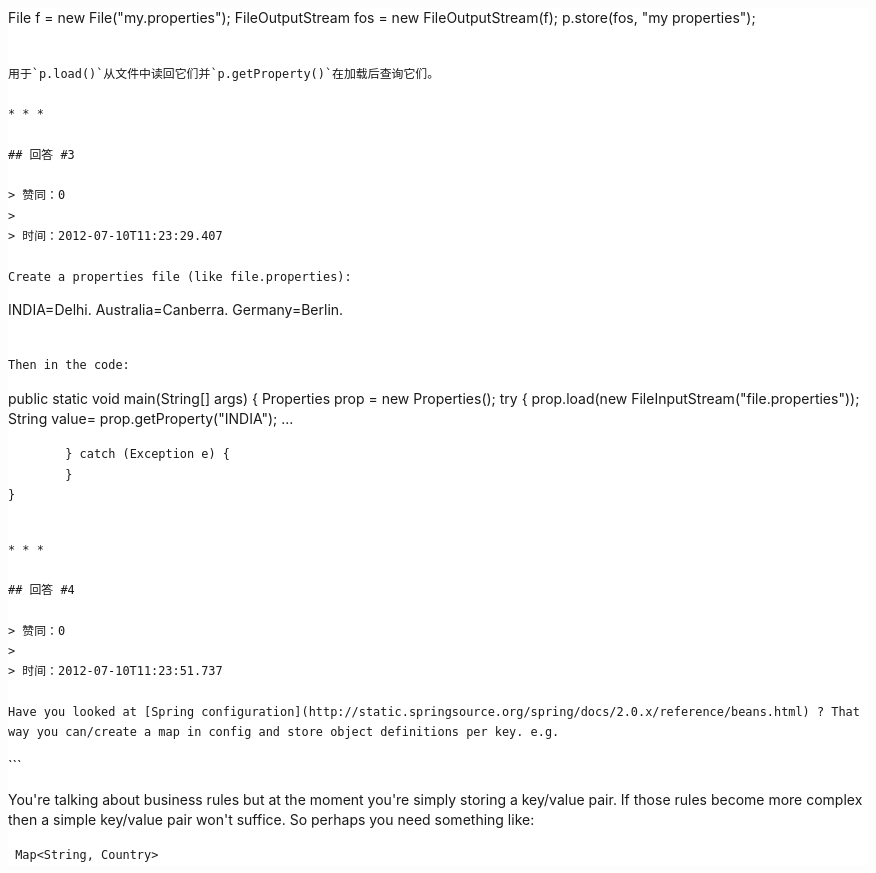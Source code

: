 
File f = new File("my.properties");
FileOutputStream fos = new FileOutputStream(f);
p.store(fos, "my properties"); 
```

用于`p.load()`从文件中读回它们并`p.getProperty()`在加载后查询它们。

* * *

## 回答 #3

> 赞同：0
> 
> 时间：2012-07-10T11:23:29.407

Create a properties file (like file.properties):

```
INDIA=Delhi.
Australia=Canberra.
Germany=Berlin. 
```

Then in the code:

```
public static void main(String[] args) {
            Properties prop = new Properties();
            try {
                    prop.load(new FileInputStream("file.properties"));
                    String value= prop.getProperty("INDIA");
                    ...

            } catch (Exception e) {
            }
    } 
```

* * *

## 回答 #4

> 赞同：0
> 
> 时间：2012-07-10T11:23:51.737

Have you looked at [Spring configuration](http://static.springsource.org/spring/docs/2.0.x/reference/beans.html) ? That way you can/create a map in config and store object definitions per key. e.g.

```
 <map>
      <entry key="India" value="Delhi">
   </map> 
```

You're talking about business rules but at the moment you're simply storing a key/value pair. If those rules become more complex then a simple key/value pair won't suffice. So perhaps you need something like:

```
 Map<String, Country> 
```

```